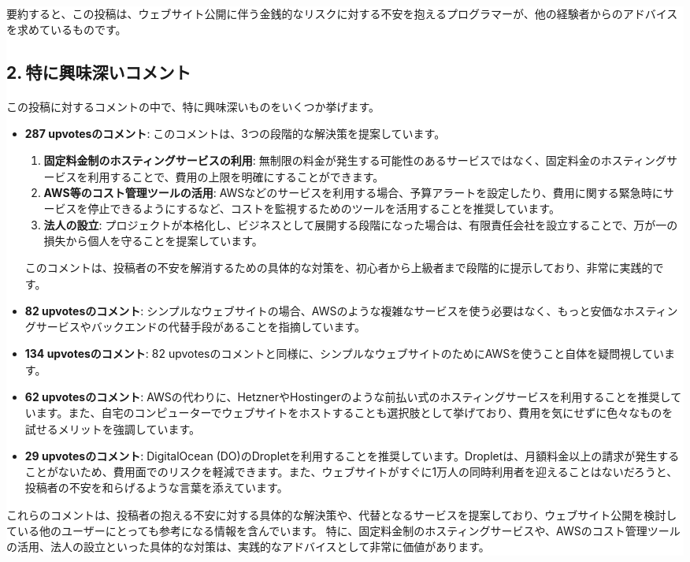 要約すると、この投稿は、ウェブサイト公開に伴う金銭的なリスクに対する不安を抱えるプログラマーが、他の経験者からのアドバイスを求めているものです。

## 2. 特に興味深いコメント

この投稿に対するコメントの中で、特に興味深いものをいくつか挙げます。

*   **287 upvotesのコメント**: このコメントは、3つの段階的な解決策を提案しています。
    1.  **固定料金制のホスティングサービスの利用**: 無制限の料金が発生する可能性のあるサービスではなく、固定料金のホスティングサービスを利用することで、費用の上限を明確にすることができます。
    2.  **AWS等のコスト管理ツールの活用**: AWSなどのサービスを利用する場合、予算アラートを設定したり、費用に関する緊急時にサービスを停止できるようにするなど、コストを監視するためのツールを活用することを推奨しています。
    3.  **法人の設立**: プロジェクトが本格化し、ビジネスとして展開する段階になった場合は、有限責任会社を設立することで、万が一の損失から個人を守ることを提案しています。

    このコメントは、投稿者の不安を解消するための具体的な対策を、初心者から上級者まで段階的に提示しており、非常に実践的です。

*   **82 upvotesのコメント**: シンプルなウェブサイトの場合、AWSのような複雑なサービスを使う必要はなく、もっと安価なホスティングサービスやバックエンドの代替手段があることを指摘しています。
*   **134 upvotesのコメント**: 82 upvotesのコメントと同様に、シンプルなウェブサイトのためにAWSを使うこと自体を疑問視しています。
*   **62 upvotesのコメント**: AWSの代わりに、HetznerやHostingerのような前払い式のホスティングサービスを利用することを推奨しています。また、自宅のコンピューターでウェブサイトをホストすることも選択肢として挙げており、費用を気にせずに色々なものを試せるメリットを強調しています。
*   **29 upvotesのコメント**: DigitalOcean (DO)のDropletを利用することを推奨しています。Dropletは、月額料金以上の請求が発生することがないため、費用面でのリスクを軽減できます。また、ウェブサイトがすぐに1万人の同時利用者を迎えることはないだろうと、投稿者の不安を和らげるような言葉を添えています。

これらのコメントは、投稿者の抱える不安に対する具体的な解決策や、代替となるサービスを提案しており、ウェブサイト公開を検討している他のユーザーにとっても参考になる情報を含んでいます。 特に、固定料金制のホスティングサービスや、AWSのコスト管理ツールの活用、法人の設立といった具体的な対策は、実践的なアドバイスとして非常に価値があります。


